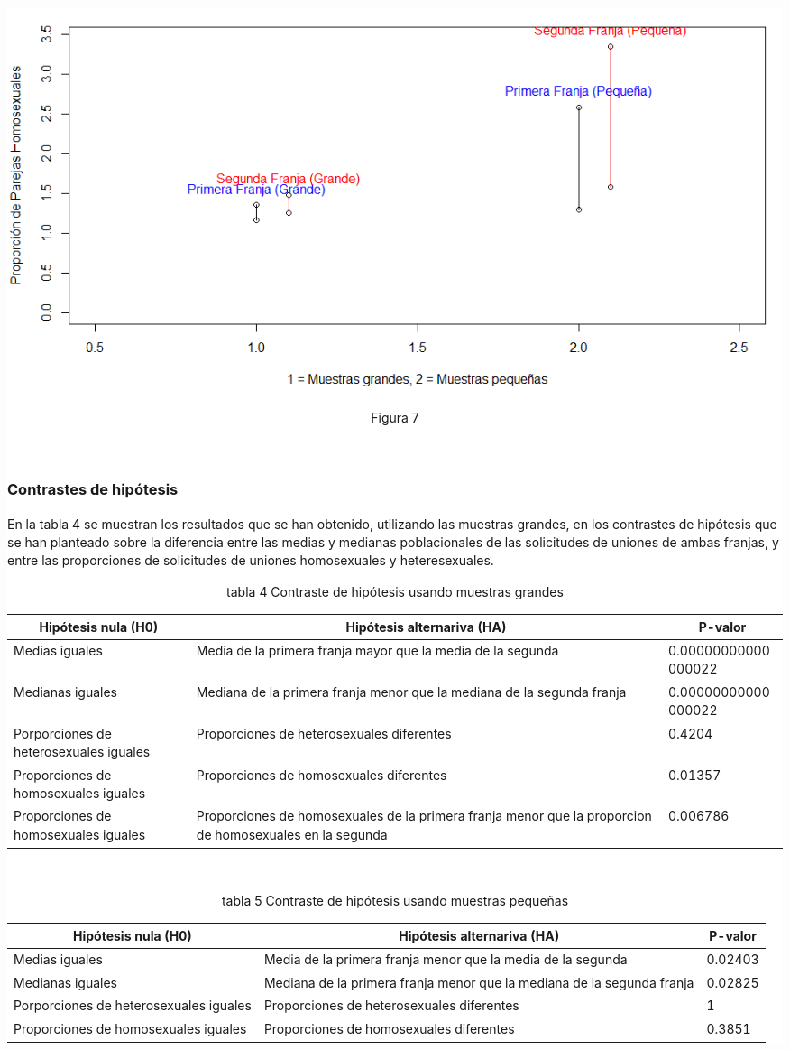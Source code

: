 <img src="proporcion.homosexuales.png" width="">
</p>
<p style='text-align:center;'>Figura 7</p>
</div>
<br>

### <strong> Contrastes de hipótesis</strong><a name="hipotesis2"></a>
En la tabla 4 se muestran los resultados que se han obtenido, utilizando las muestras grandes, en
los contrastes de hipótesis que se han planteado sobre la diferencia entre las medias y medianas
poblacionales de las solicitudes de uniones de ambas franjas, y entre las proporciones de solicitudes de uniones homosexuales y heteresexuales.

<p style='text-align:center;'>tabla 4 Contraste de hipótesis usando muestras grandes</p>

| Hipótesis nula (H0) | Hipótesis alternariva (HA) | P-valor|
|----------------------|------------------------|---------------|
| Medias iguales | Media de la primera franja mayor que la media de la segunda| 0.00000000000000022 |
| Medianas iguales | Mediana de la primera franja menor que la mediana de la segunda franja| 0.00000000000000022|
| Porporciones de heterosexuales iguales | Proporciones de heterosexuales diferentes |  0.4204|
| Proporciones de homosexuales iguales | Proporciones de homosexuales diferentes | 0.01357 |
| Proporciones de homosexuales iguales | Proporciones de homosexuales de la primera franja menor que la proporcion de homosexuales en la segunda | 0.006786 |
<br>
<p style='text-align:center;'>tabla 5 Contraste de hipótesis usando muestras pequeñas</p>

| Hipótesis nula (H0) | Hipótesis alternariva (HA) | P-valor|
|----------------------|------------------------|---------------|
| Medias iguales | Media de la primera franja menor que la media de la segunda| 0.02403 |
| Medianas iguales | Mediana de la primera franja menor que la mediana de la segunda franja| 0.02825 |
| Porporciones de heterosexuales iguales | Proporciones de heterosexuales diferentes |  1 |
| Proporciones de homosexuales iguales | Proporciones de homosexuales diferentes | 0.3851 |
